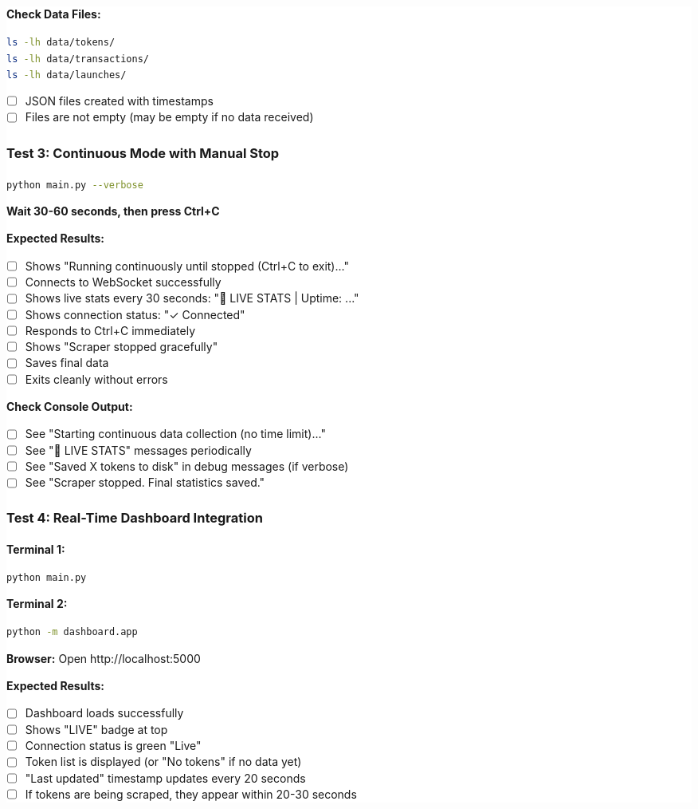 **Check Data Files:**
```bash
ls -lh data/tokens/
ls -lh data/transactions/
ls -lh data/launches/
```

- [ ] JSON files created with timestamps
- [ ] Files are not empty (may be empty if no data received)

### Test 3: Continuous Mode with Manual Stop

```bash
python main.py --verbose
```

**Wait 30-60 seconds, then press Ctrl+C**

**Expected Results:**
- [ ] Shows "Running continuously until stopped (Ctrl+C to exit)..."
- [ ] Connects to WebSocket successfully
- [ ] Shows live stats every 30 seconds: "🔄 LIVE STATS | Uptime: ..."
- [ ] Shows connection status: "✓ Connected"
- [ ] Responds to Ctrl+C immediately
- [ ] Shows "Scraper stopped gracefully"
- [ ] Saves final data
- [ ] Exits cleanly without errors

**Check Console Output:**
- [ ] See "Starting continuous data collection (no time limit)..."
- [ ] See "🔄 LIVE STATS" messages periodically
- [ ] See "Saved X tokens to disk" in debug messages (if verbose)
- [ ] See "Scraper stopped. Final statistics saved."

### Test 4: Real-Time Dashboard Integration

**Terminal 1:**
```bash
python main.py
```

**Terminal 2:**
```bash
python -m dashboard.app
```

**Browser:**
Open http://localhost:5000

**Expected Results:**
- [ ] Dashboard loads successfully
- [ ] Shows "LIVE" badge at top
- [ ] Connection status is green "Live"
- [ ] Token list is displayed (or "No tokens" if no data yet)
- [ ] "Last updated" timestamp updates every 20 seconds
- [ ] If tokens are being scraped, they appear within 20-30 seconds
